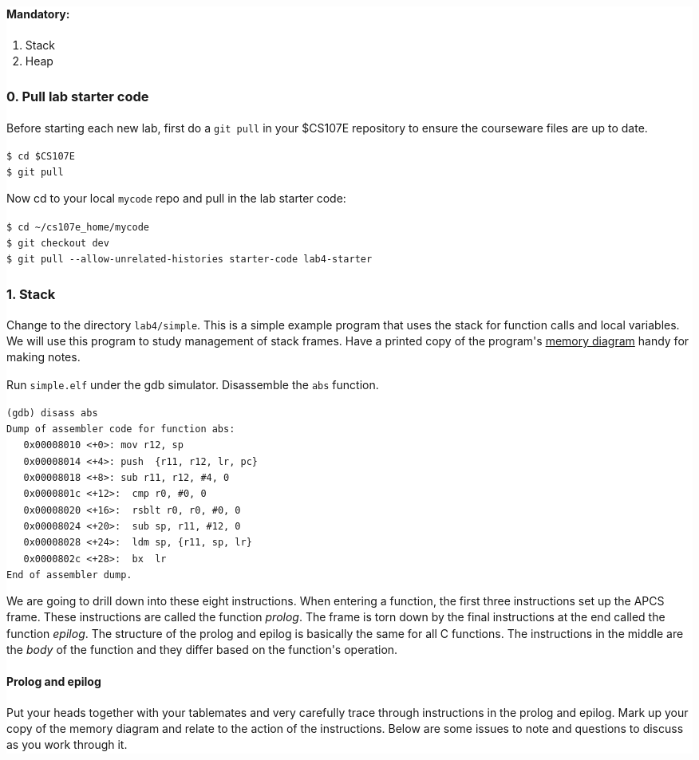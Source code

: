 #### Mandatory: 
1. Stack 
2. Heap 

### 0. Pull lab starter code

Before starting each new lab, first do a `git pull` in your $CS107E repository to ensure the courseware files are up to date.

```console
$ cd $CS107E
$ git pull
```

Now cd to your local `mycode` repo and pull in the lab starter code:

```console
$ cd ~/cs107e_home/mycode
$ git checkout dev
$ git pull --allow-unrelated-histories starter-code lab4-starter
```

### 1. Stack

Change to the directory `lab4/simple`.  This is a simple example program that uses the stack for function calls and local variables. We will use this program to study management of stack frames. Have a printed copy of the program's [memory diagram](images/stack_abs.html) handy for making notes.

Run `simple.elf` under the gdb simulator. Disassemble the `abs` function.

```console?prompt=(gdb)
(gdb) disass abs
Dump of assembler code for function abs:
   0x00008010 <+0>: mov r12, sp
   0x00008014 <+4>: push  {r11, r12, lr, pc}
   0x00008018 <+8>: sub r11, r12, #4, 0
   0x0000801c <+12>:  cmp r0, #0, 0
   0x00008020 <+16>:  rsblt r0, r0, #0, 0
   0x00008024 <+20>:  sub sp, r11, #12, 0
   0x00008028 <+24>:  ldm sp, {r11, sp, lr}
   0x0000802c <+28>:  bx  lr
End of assembler dump.
```

We are going to drill down into these eight instructions. When entering a function, the first three instructions set up the APCS frame. These instructions are called the function _prolog_.  The frame is torn down by the final instructions at the end called the function _epilog_. The structure of the prolog and epilog is basically the same for all C functions. The instructions in the middle are the _body_ of the function and they differ based on the function's operation.

#### Prolog and epilog
Put your heads together with your tablemates and very carefully trace through instructions in the prolog and epilog. Mark up your copy of the memory diagram and relate to the action of the instructions.  Below are some issues to note and questions to discuss as you work through it.
